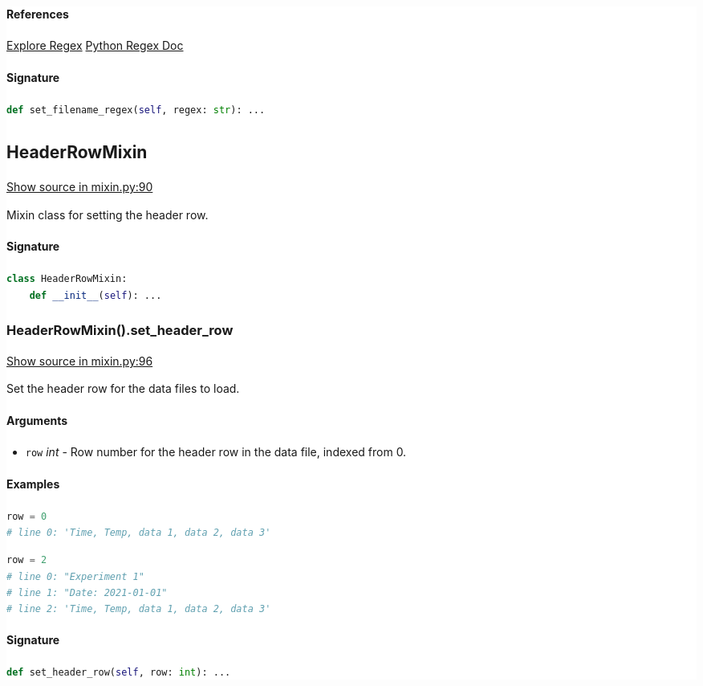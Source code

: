 #### References

[Explore Regex](https://regex101.com/)
[Python Regex Doc](https://docs.python.org/3/library/re.html)

#### Signature

```python
def set_filename_regex(self, regex: str): ...
```



## HeaderRowMixin

[Show source in mixin.py:90](https://github.com/Gorkowski/particula/blob/main/particula/data/mixin.py#L90)

Mixin class for setting the header row.

#### Signature

```python
class HeaderRowMixin:
    def __init__(self): ...
```

### HeaderRowMixin().set_header_row

[Show source in mixin.py:96](https://github.com/Gorkowski/particula/blob/main/particula/data/mixin.py#L96)

Set the header row for the data files to load.

#### Arguments

- `row` *int* - Row number for the header row in the data file, indexed
    from 0.

#### Examples

``` py title="Header row at the top"
row = 0
# line 0: 'Time, Temp, data 1, data 2, data 3'
```

``` py title="Header is third row"
row = 2
# line 0: "Experiment 1"
# line 1: "Date: 2021-01-01"
# line 2: 'Time, Temp, data 1, data 2, data 3'
```

#### Signature

```python
def set_header_row(self, row: int): ...
```
